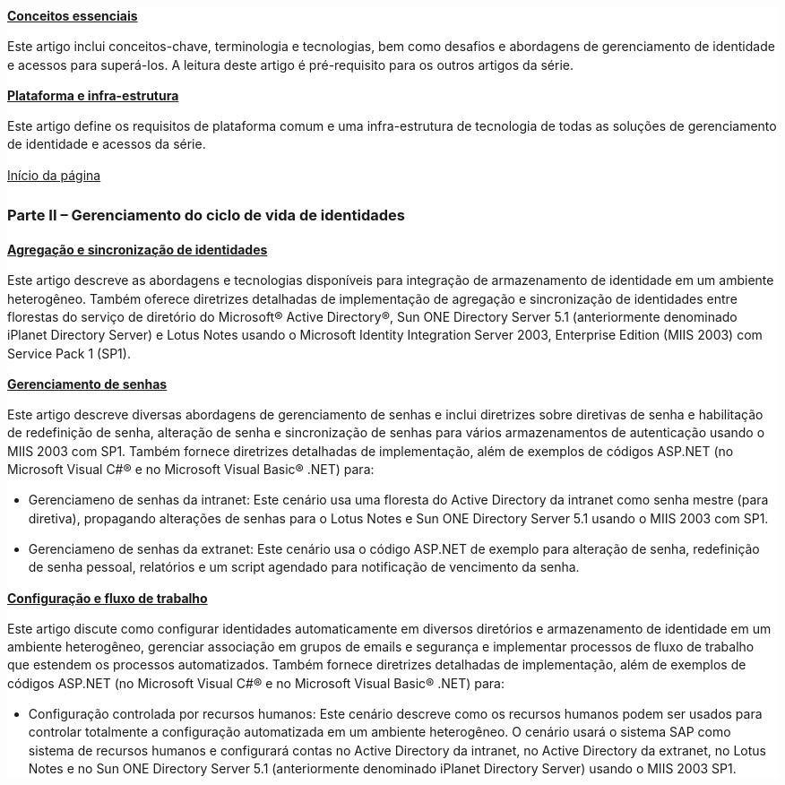 [**Conceitos essenciais**](http://www.microsoft.com/brasil/technet/security/topics/identitymanagement/idmanage/p1fund.mspx)

Este artigo inclui conceitos-chave, terminologia e tecnologias, bem como desafios e abordagens de gerenciamento de identidade e acessos para superá-los. A leitura deste artigo é pré-requisito para os outros artigos da série.

[**Plataforma e infra-estrutura**](http://www.microsoft.com/brasil/technet/security/topics/identitymanagement/idmanage/p1plat.mspx)

Este artigo define os requisitos de plataforma comum e uma infra-estrutura de tecnologia de todas as soluções de gerenciamento de identidade e acessos da série.

[](#mainsection)[Início da página](#mainsection)

### Parte II – Gerenciamento do ciclo de vida de identidades

[**Agregação e sincronização de identidades**](http://www.microsoft.com/technet/security/topics/identitymanagement/idmanage/p2ident.mspx)

Este artigo descreve as abordagens e tecnologias disponíveis para integração de armazenamento de identidade em um ambiente heterogêneo. Também oferece diretrizes detalhadas de implementação de agregação e sincronização de identidades entre florestas do serviço de diretório do Microsoft® Active Directory®, Sun ONE Directory Server 5.1 (anteriormente denominado iPlanet Directory Server) e Lotus Notes usando o Microsoft Identity Integration Server 2003, Enterprise Edition (MIIS 2003) com Service Pack 1 (SP1).

[**Gerenciamento de senhas**](http://www.microsoft.com/technet/security/topics/identitymanagement/idmanage/p2pass.mspx)

Este artigo descreve diversas abordagens de gerenciamento de senhas e inclui diretrizes sobre diretivas de senha e habilitação de redefinição de senha, alteração de senha e sincronização de senhas para vários armazenamentos de autenticação usando o MIIS 2003 com SP1. Também fornece diretrizes detalhadas de implementação, além de exemplos de códigos ASP.NET (no Microsoft Visual C\#® e no Microsoft Visual Basic® .NET) para:

-   Gerenciameno de senhas da intranet: Este cenário usa uma floresta do Active Directory da intranet como senha mestre (para diretiva), propagando alterações de senhas para o Lotus Notes e Sun ONE Directory Server 5.1 usando o MIIS 2003 com SP1.

-   Gerenciameno de senhas da extranet: Este cenário usa o código ASP.NET de exemplo para alteração de senha, redefinição de senha pessoal, relatórios e um script agendado para notificação de vencimento da senha.

[**Configuração e fluxo de trabalho**](http://www.microsoft.com/technet/security/topics/identitymanagement/idmanage/p2prov.mspx)

Este artigo discute como configurar identidades automaticamente em diversos diretórios e armazenamento de identidade em um ambiente heterogêneo, gerenciar associação em grupos de emails e segurança e implementar processos de fluxo de trabalho que estendem os processos automatizados. Também fornece diretrizes detalhadas de implementação, além de exemplos de códigos ASP.NET (no Microsoft Visual C\#® e no Microsoft Visual Basic® .NET) para:

-   Configuração controlada por recursos humanos: Este cenário descreve como os recursos humanos podem ser usados para controlar totalmente a configuração automatizada em um ambiente heterogêneo. O cenário usará o sistema SAP como sistema de recursos humanos e configurará contas no Active Directory da intranet, no Active Directory da extranet, no Lotus Notes e no Sun ONE Directory Server 5.1 (anteriormente denominado iPlanet Directory Server) usando o MIIS 2003 SP1.
